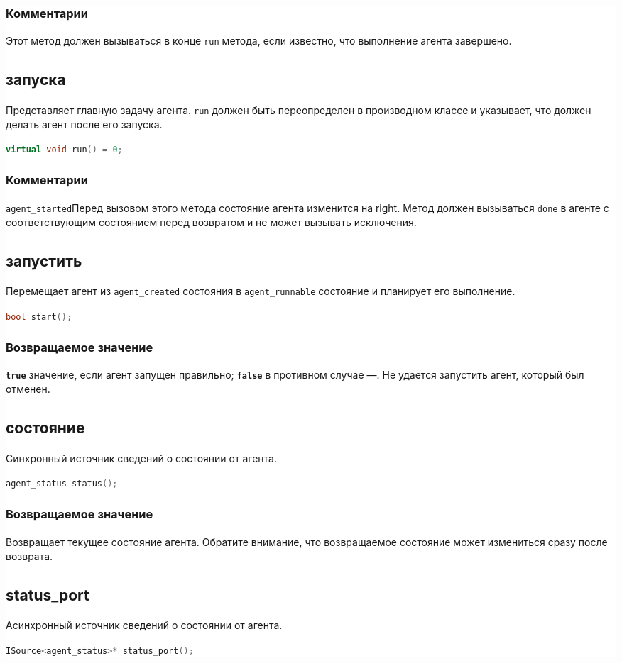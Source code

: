 ### <a name="remarks"></a>Комментарии

Этот метод должен вызываться в конце `run` метода, если известно, что выполнение агента завершено.

## <a name="run"></a><a name="run"></a> запуска

Представляет главную задачу агента. `run` должен быть переопределен в производном классе и указывает, что должен делать агент после его запуска.

```cpp
virtual void run() = 0;
```

### <a name="remarks"></a>Комментарии

`agent_started`Перед вызовом этого метода состояние агента изменится на right. Метод должен вызываться `done` в агенте с соответствующим состоянием перед возвратом и не может вызывать исключения.

## <a name="start"></a><a name="start"></a> запустить

Перемещает агент из `agent_created` состояния в `agent_runnable` состояние и планирует его выполнение.

```cpp
bool start();
```

### <a name="return-value"></a>Возвращаемое значение

**`true`** значение, если агент запущен правильно; **`false`** в противном случае —. Не удается запустить агент, который был отменен.

## <a name="status"></a><a name="status"></a> состояние

Синхронный источник сведений о состоянии от агента.

```cpp
agent_status status();
```

### <a name="return-value"></a>Возвращаемое значение

Возвращает текущее состояние агента. Обратите внимание, что возвращаемое состояние может измениться сразу после возврата.

## <a name="status_port"></a><a name="status_port"></a> status_port

Асинхронный источник сведений о состоянии от агента.

```cpp
ISource<agent_status>* status_port();
```
